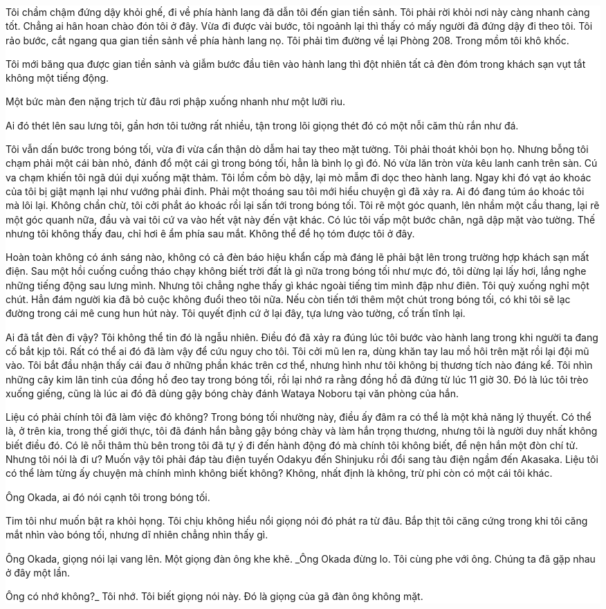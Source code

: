 Tôi chầm chậm đứng dậy khỏi ghế, đi về phía hành lang đã dẫn tôi đến gian tiền sảnh. Tôi phải rời khỏi nơi này càng nhanh càng tốt. Chẳng ai hân hoan chào đón tôi ở đây. Vừa đi được vài bước, tôi ngoảnh lại thì thấy có mấy người đã đứng dậy đi theo tôi. Tôi rảo bước, cắt ngang qua gian tiền sảnh về phía hành lang nọ. Tôi phải tìm đường về lại Phòng 208. Trong mồm tôi khô khốc.

Tôi mới băng qua được gian tiền sảnh và giẫm bước đầu tiên vào hành lang thì đột nhiên tất cả đèn đóm trong khách sạn vụt tắt không một tiếng động.

Một bức màn đen nặng trịch từ đâu rơi phập xuống nhanh như một lưỡi rìu.

Ai đó thét lên sau lưng tôi, gần hơn tôi tưởng rất nhiều, tận trong lõi giọng thét đó có một nỗi căm thù rắn như đá.

Tôi vẫn dấn bước trong bóng tối, vừa đi vừa cẩn thận dò dẫm hai tay theo mặt tường. Tôi phải thoát khỏi bọn họ. Nhưng bỗng tôi chạm phải một cái bàn nhỏ, đánh đổ một cái gì trong bóng tối, hẳn là bình lọ gì đó. Nó vừa lăn tròn vừa kêu lanh canh trên sàn. Cú va chạm khiến tôi ngã dúi dụi xuống mặt thảm. Tôi lồm cồm bò dậy, lại mò mẫm đi dọc theo hành lang. Ngay khi đó vạt áo khoác của tôi bị giật mạnh lại như vướng phải đinh. Phải một thoáng sau tôi mới hiểu chuyện gì đã xảy ra. Ai đó đang túm áo khoác tôi mà lôi lại. Không chần chừ, tôi cởi phắt áo khoác rồi lại sấn tới trong bóng tối. Tôi rẽ một góc quanh, lên nhầm một cầu thang, lại rẽ một góc quanh nữa, đầu và vai tôi cứ va vào hết vật này đến vật khác. Có lúc tôi vấp một bước chân, ngã dập mặt vào tường. Thế nhưng tôi không thấy đau, chỉ hơi ê ẩm phía sau mắt. Không thể để họ tóm được tôi ở đây.

Hoàn toàn không có ánh sáng nào, không có cả đèn báo hiệu khẩn cấp mà đáng lẽ phải bật lên trong trường hợp khách sạn mất điện. Sau một hồi cuống cuồng tháo chạy không biết trời đất là gì nữa trong bóng tối như mực đó, tôi dừng lại lấy hơi, lắng nghe những tiếng động sau lưng mình. Nhưng tôi chẳng nghe thấy gì khác ngoài tiếng tim mình đập như điên. Tôi quỳ xuống nghỉ một chút. Hẳn đám người kia đã bỏ cuộc không đuổi theo tôi nữa. Nếu còn tiến tới thêm một chút trong bóng tối, có khi tôi sẽ lạc đường trong cái mê cung hun hút này. Tôi quyết định cứ ở lại đây, tựa lưng vào tường, cố trấn tĩnh lại.

Ai đã tắt đèn đi vậy? Tôi không thể tin đó là ngẫu nhiên. Điều đó đã xảy ra đúng lúc tôi bước vào hành lang trong khi người ta đang cố bắt kịp tôi. Rất có thể ai đó đã làm vậy để cứu nguy cho tôi. Tôi cởi mũ len ra, dùng khăn tay lau mồ hôi trên mặt rồi lại đội mũ vào. Tôi bắt đầu nhận thấy cái đau ở những phần khác trên cơ thể, nhưng hình như tôi không bị thương tích nào đáng kể. Tôi nhìn những cây kim lân tinh của đồng hồ đeo tay trong bóng tối, rồi lại nhớ ra rằng đồng hồ đã đứng từ lúc 11 giờ 30. Đó là lúc tôi trèo xuống giếng, cũng là lúc ai đó đã dùng gậy bóng chày đánh Wataya Noboru tại văn phòng của hắn.

Liệu có phải chính tôi đã làm việc đó không? Trong bóng tối nhường này, điều ấy đâm ra có thể là một khả năng lý thuyết. Có thể là, ở trên kia, trong thế giới thực, tôi đã đánh hắn bằng gậy bóng chày và làm hắn trọng thương, nhưng tôi là người duy nhất không biết điều đó. Có lẽ nỗi thâm thù bên trong tôi đã tự ý đi đến hành động đó mà chính tôi không biết, để nện hắn một đòn chí tử. Nhưng tôi nói là đi ư? Muốn vậy tôi phải đáp tàu điện tuyến Odakyu đến Shinjuku rồi đổi sang tàu điện ngầm đến Akasaka. Liệu tôi có thể làm từng ấy chuyện mà chính mình không biết không? Không, nhất định là không, trừ phi còn có một cái tôi khác.

Ông Okada, ai đó nói cạnh tôi trong bóng tối.

Tim tôi như muốn bật ra khỏi họng. Tôi chịu không hiểu nổi giọng nói đó phát ra từ đâu. Bắp thịt tôi căng cứng trong khi tôi căng mắt nhìn vào bóng tối, nhưng dĩ nhiên chẳng nhìn thấy gì.

Ông Okada, giọng nói lại vang lên. Một giọng đàn ông khe khẽ. _Ông Okada đừng lo. Tôi cùng phe với ông. Chúng ta đã gặp nhau ở đây một lần.

Ông có nhớ không?_ Tôi nhớ. Tôi biết giọng nói này. Đó là giọng của gã đàn ông không mặt.
